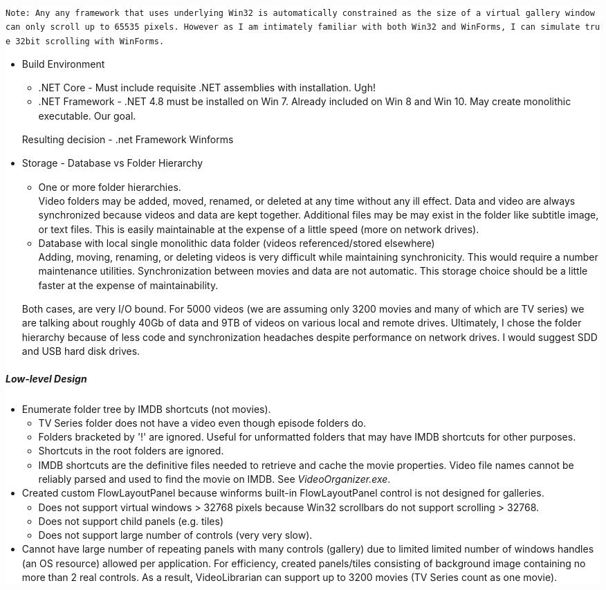     Note: Any any framework that uses underlying Win32 is automatically constrained as the size of a virtual gallery window can only scroll up to 65535 pixels. However as I am intimately familiar with both Win32 and WinForms, I can simulate true 32bit scrolling with WinForms. 
    
* Build Environment
  + .NET Core - Must include requisite .NET assemblies with installation. Ugh!
  + .NET Framework - .NET 4.8 must be installed on Win 7. Already included on Win 8 and Win 10. May create monolithic executable. Our goal.
  
  Resulting decision - .net Framework Winforms

* Storage - Database vs Folder Hierarchy
  + One or more folder hierarchies.<br/>
    Video folders may be added, moved, renamed, or deleted at any time without any ill effect. Data and video are always synchronized because videos and data are kept together. Additional files may be may exist in the folder like subtitle image, or text files. This is easily maintainable at the expense of a little speed (more on network drives). 
  + Database with local single monolithic data folder (videos referenced/stored elsewhere)<br/>
    Adding, moving, renaming, or deleting videos is very difficult while maintaining synchronicity. This would require a number maintenance utilities. Synchronization between movies and data are not automatic. This storage choice should be a little faster at the expense of maintainability.

  Both cases, are very I/O bound. For 5000 videos (we are assuming only 3200 movies and many of which are TV series) we are talking about roughly 40Gb of data and 9TB of videos on various local and remote drives. Ultimately, I chose the folder hierarchy because of less code and synchronization headaches despite performance on network drives. I would suggest SDD and USB hard disk drives.

##### Low-level Design
* Enumerate folder tree by IMDB shortcuts (not movies). 
  + TV Series folder does not have a video even though episode folders do.
  + Folders bracketed by '!' are ignored. Useful for unformatted folders that may have IMDB shortcuts for other purposes. 
  + Shortcuts in the root folders are ignored.
  + IMDB shortcuts are the definitive files needed to retrieve and cache the movie properties. Video file names cannot be reliably parsed and used to find the movie on IMDB. See *VideoOrganizer.exe*. 
* Created custom FlowLayoutPanel because winforms built-in FlowLayoutPanel control is not designed for galleries.
  + Does not support virtual windows > 32768 pixels because Win32 scrollbars do not support scrolling > 32768.
  + Does not support child panels (e.g. tiles)
  + Does not support large number of controls (very very slow).
* Cannot have large number of repeating panels with many controls (gallery) due to limited limited number of windows handles (an OS resource) allowed per application. For efficiency, created panels/tiles consisting of background image containing no more than 2 real controls. As a result, VideoLibrarian can support up to 3200 movies (TV Series count as one movie).
  




